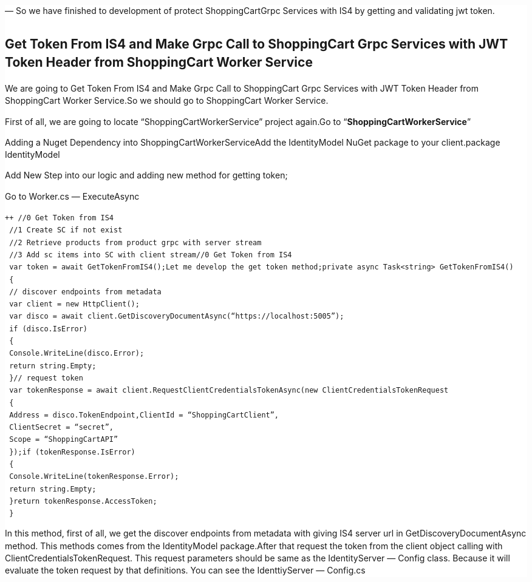 — So we have finished to development of protect ShoppingCartGrpc Services with IS4 by getting and validating jwt token.

## **Get Token From IS4 and Make Grpc Call to ShoppingCart Grpc Services with JWT Token Header from ShoppingCart Worker Service**

We are going to Get Token From IS4 and Make Grpc Call to ShoppingCart Grpc Services with JWT Token Header from ShoppingCart Worker Service.So we should go to ShoppingCart Worker Service.

First of all, we are going to locate “ShoppingCartWorkerService” project again.Go to “**ShoppingCartWorkerService**”

Adding a Nuget Dependency into ShoppingCartWorkerServiceAdd the IdentityModel NuGet package to your client.package IdentityModel

Add New Step into our logic and adding new method for getting token;

Go to Worker.cs — ExecuteAsync

```
++ //0 Get Token from IS4
 //1 Create SC if not exist
 //2 Retrieve products from product grpc with server stream
 //3 Add sc items into SC with client stream//0 Get Token from IS4
 var token = await GetTokenFromIS4();Let me develop the get token method;private async Task<string> GetTokenFromIS4()
 {
 // discover endpoints from metadata
 var client = new HttpClient();
 var disco = await client.GetDiscoveryDocumentAsync(“https://localhost:5005”);
 if (disco.IsError)
 {
 Console.WriteLine(disco.Error);
 return string.Empty;
 }// request token
 var tokenResponse = await client.RequestClientCredentialsTokenAsync(new ClientCredentialsTokenRequest
 {
 Address = disco.TokenEndpoint,ClientId = “ShoppingCartClient”,
 ClientSecret = “secret”,
 Scope = “ShoppingCartAPI”
 });if (tokenResponse.IsError)
 {
 Console.WriteLine(tokenResponse.Error);
 return string.Empty;
 }return tokenResponse.AccessToken;
 }
```

In this method, first of all, we get the discover endpoints from metadata with giving IS4 server url in GetDiscoveryDocumentAsync method. This methods comes from the IdentityModel package.After that request the token from the client object calling with ClientCredentialsTokenRequest. This request parameters should be same as the IdentityServer — Config class. Because it will evaluate the token request by that definitions. You can see the IdenttiyServer — Config.cs
